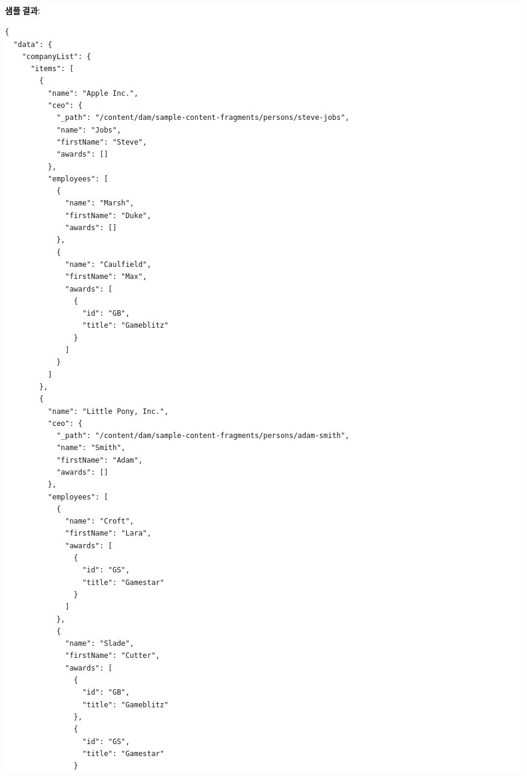 **샘플 결과**:

```xml
{
  "data": {
    "companyList": {
      "items": [
        {
          "name": "Apple Inc.",
          "ceo": {
            "_path": "/content/dam/sample-content-fragments/persons/steve-jobs",
            "name": "Jobs",
            "firstName": "Steve",
            "awards": []
          },
          "employees": [
            {
              "name": "Marsh",
              "firstName": "Duke",
              "awards": []
            },
            {
              "name": "Caulfield",
              "firstName": "Max",
              "awards": [
                {
                  "id": "GB",
                  "title": "Gameblitz"
                }
              ]
            }
          ]
        },
        {
          "name": "Little Pony, Inc.",
          "ceo": {
            "_path": "/content/dam/sample-content-fragments/persons/adam-smith",
            "name": "Smith",
            "firstName": "Adam",
            "awards": []
          },
          "employees": [
            {
              "name": "Croft",
              "firstName": "Lara",
              "awards": [
                {
                  "id": "GS",
                  "title": "Gamestar"
                }
              ]
            },
            {
              "name": "Slade",
              "firstName": "Cutter",
              "awards": [
                {
                  "id": "GB",
                  "title": "Gameblitz"
                },
                {
                  "id": "GS",
                  "title": "Gamestar"
                }
```